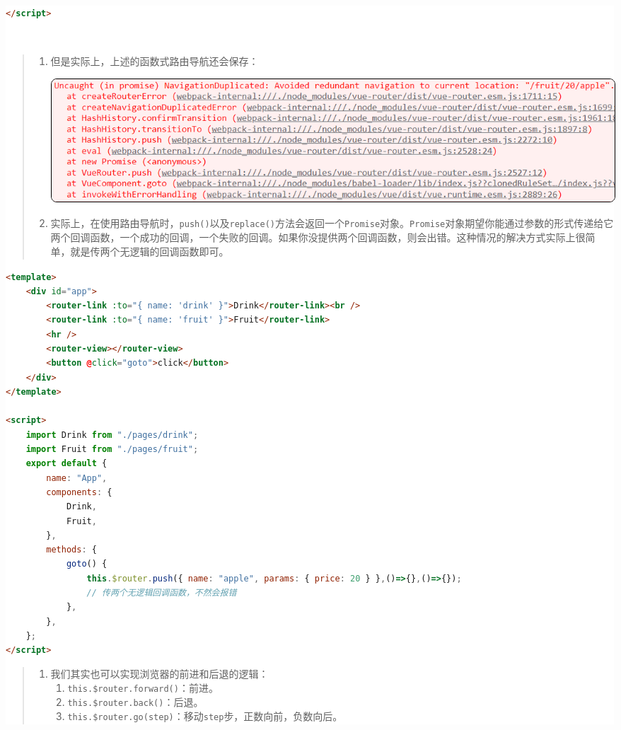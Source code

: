 ```html
</script>
```

<br>

>   1.   但是实际上，上述的函数式路由导航还会保存：
>
>        <img src="./assets/image-20230511113843151.png" alt="image-20230511113843151" style="zoom:80%;border:1px solid black;border-radius:10px" />
>
>   2.   实际上，在使用路由导航时，`push()`以及`replace()`方法会返回一个`Promise`对象。`Promise`对象期望你能通过参数的形式传递给它两个回调函数，一个成功的回调，一个失败的回调。如果你没提供两个回调函数，则会出错。这种情况的解决方式实际上很简单，就是传两个无逻辑的回调函数即可。

```html
<template>
    <div id="app">
        <router-link :to="{ name: 'drink' }">Drink</router-link><br />
        <router-link :to="{ name: 'fruit' }">Fruit</router-link>
        <hr />
        <router-view></router-view>
        <button @click="goto">click</button>
    </div>
</template>

<script>
    import Drink from "./pages/drink"; 
    import Fruit from "./pages/fruit";
    export default {
        name: "App",
        components: {
            Drink,
            Fruit,
        },
        methods: {
            goto() {
                this.$router.push({ name: "apple", params: { price: 20 } },()=>{},()=>{});
                // 传两个无逻辑回调函数，不然会报错
            },
        },
    };
</script>
```

>   1.   我们其实也可以实现浏览器的前进和后退的逻辑：
>        1.   `this.$router.forward()`：前进。
>        2.   `this.$router.back()`：后退。
>        3.   `this.$router.go(step)`：移动`step`步，正数向前，负数向后。
